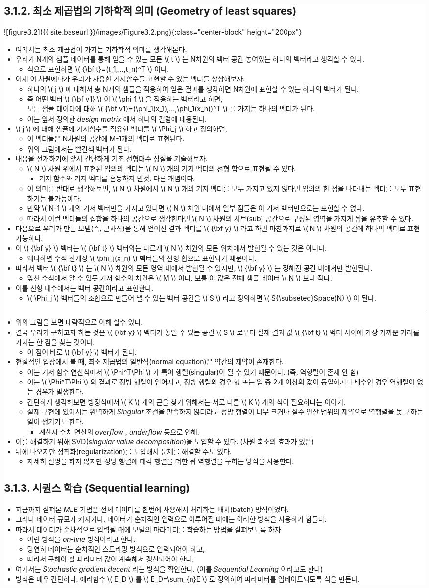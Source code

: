 ## 3.1.2. 최소 제곱법의 기하학적 의미 (Geometry of least squares)

![figure3.2]({{ site.baseurl }}/images/Figure3.2.png){:class="center-block" height="200px"}

- 여기서는 최소 제곱법이 가지는 기하학적 의미를 생각해본다.
- 우리가 N개의 샘플 데이터를 통해 얻을 수 있는 모든 \\( t \\) 는 N차원의 벡터 공간 놓여있는 하나의 벡터라고 생각할 수 있다.
    - 식으로 표현하면 \\( {\bf t}=(t\_1,...,t\_n)^T \\) 이다.
- 이제 이 차원에다가 우리가 사용한 기저함수를 표현할 수 있는 벡터를 상상해보자. 
    - 하나의 \\( j \\) 에 대해서 총 N개의 샘플을 적용하여 얻은 결과를 생각하면 N차원에 표현할 수 있는 하나의 벡터가 된다.
    - 즉 어떤 벡터 \\( {\bf v1} \\) 이 \\( \phi\_1 \\) 을 적용하는 벡터라고 하면,  
      모든 샘플 데이터에 대해 \\( {\bf v1}=(\phi\_1(x\_1),...,\phi\_1(x\_n))^T \\) 를 가지는 하나의 벡터가 된다.
    - 이는 앞서 정의한 *design matrix* 에서 하나의 컬럼에 대응된다.
- \\( j \\) 에 대해 샘플에 기저함수를 적용한 벡터를 \\( \Phi_j \\) 하고 정의하면,
    - 이 벡터들은 N차원의 공간에 M-1개의 벡터로 표현된다. 
    - 위의 그림에서는 빨간색 벡터가 된다.
- 내용을 전개하기에 앞서 간단하게 기초 선형대수 성질을 기술해보자.
    - \\( N \\) 차원 위에서 표현된 임의의 벡터는 \\( N \\) 개의 기저 벡터의 선형 합으로 표현될 수 있다. 
        - 기저 함수와 기저 벡터를 혼동하지 말것. 다른 개념이다.
    - 이 의미를 반대로 생각해보면, \\( N \\) 차원에서 \\( N \\) 개의 기저 벡터를 모두 가지고 있지 않다면 임의의 한 점을 나타내는 벡터를 모두 표현하기는 불가능이다.
    - 만약 \\( N-1 \\) 개의 기저 벡터만을 가지고 있다면 \\( N \\) 차원 내에서 일부 점들은 이 기저 벡터만으로는 표현할 수 없다.
    - 따라서 이런 벡터들의 집합을 하나의 공간으로 생각한다면 \\( N \\) 차원의 서브(sub) 공간으로 구성된 영역을 가지게 됨을 유추할 수 있다.
- 다음으로 우리가 만든 모델(즉, 근사식)을 통해 얻어진 결과 벡터를 \\( {\bf y} \\) 라고 하면 마찬가지로 \\( N \\) 차원의 공간에 하나의 벡터로 표현 가능하다.
- 이 \\( {\bf y} \\) 벡터는 \\( {\bf t} \\) 벡터와는 다르게 \\( N \\) 차원의 모든 위치에서 발현될 수 있는 것은 아니다. 
    - 왜냐하면 수식 전개상 \\( \phi_j(x\_n) \\) 벡터들의 선형 합으로 표현되기 때문이다.
- 따라서 벡터 \\( {\bf t} \\) 는 \\( N \\) 차원의 모든 영역 내에서 발현될 수 있지만, \\( {\bf y} \\) 는 정해진 공간 내에서만 발현된다.
    - 앞선 수식에서 알 수 있듯 기저 함수의 차원은 \\( M \\) 이다. 보통 이 값은 전체 샘플 데이터 \\( N \\) 보다 작다.
- 이를 선형 대수에서는 벡터 공간이라고 표현한다. 
    - \\( \Phi_j \\) 벡터들의 조합으로 만들어 낼 수 있는 벡터 공간을 \\( S \\) 라고 정의하면 \\( S{\subseteq}Space(N) \\) 이 된다.

-----

- 위의 그림을 보면 대략적으로 이해 할수 있다.
- 결국 우리가 구하고자 하는 것은 \\( {\bf y} \\) 벡터가 놓일 수 있는 공간 \\( S \\) 로부터 실제 결과 값 \\( {\bf t} \\) 벡터 사이에 가장 가까운 거리를 가지는 한 점을 찾는 것이다. 
    - 이 점이 바로 \\( {\bf y} \\) 벡터가 된다.
- 현실적인 입장에서 볼 때, 최소 제곱법의 일반식(normal equation)은 약간의 제약이 존재한다.
     - 이는 기저 함수 연산식에서 \\( \Phi^T\Phi \\) 가 특이 행렬(singular)이 될 수 있기 때문이다. (즉, 역행렬이 존재 안 함)
     - 이는 \\( \Phi^T\Phi \\) 의 결과로 정방 행렬이 얻어지고, 정방 행렬의 경우 행 또는 열 중 2개 이상의 값이 동일하거나 배수인 경우 역행렬이 없는 경우가 발생한다.
     - 간단하게 생각해보면 방정식에서 \\( K \\) 개의 근을 찾기 위해서는 서로 다른 \\( K \\) 개의 식이 필요하다는 이야기.
     - 실제 구현에 있어서는 완벽하게 *Singular* 조건을 만족하지 않더라도 정방 행렬이 너무 크거나 실수 연산 범위의 제약으로 역행렬을 못 구하는 일이 생기기도 한다.
         - 계산시 수치 연산의 *overflow* , *underflow* 등으로 인해.
- 이를 해결하기 위해 SVD(*singular value decomposition*)을 도입할 수 있다. (차원 축소의 효과가 있음)
- 뒤에 나오지만 정칙화(regularization)를 도입해서 문제를 해결할 수도 있다. 
    - 자세히 설명을 하지 않지만 정방 행렬에 대각 행렬을 더한 뒤 역행렬을 구하는 방식을 사용한다.

## 3.1.3. 시퀀스 학습 (Sequential learning)
- 지금까지 살펴본 *MLE* 기법은 전체 데이터를 한번에 사용해서 처리하는 배치(batch) 방식이었다.
- 그러나 데이터 규모가 커지거나, 데이터가 순차적인 입력으로 이루어질 때에는 이러한 방식을 사용하기 힘들다.
- 따라서 데이터가 순차적으로 입력될 때에 모델의 파라미터를 학습하는 방법을 살펴보도록 하자 
    - 이런 방식을 *on-line* 방식이라고 한다.
    - 당연히 데이터는 순차적인 스트리밍 방식으로 입력되어야 하고,
    - 따라서 구해야 할 파라미터 값이 계속해서 갱신되어야 한다.
- 여기서는 *Stochastic gradient decent* 라는 방식을 확인한다. (이를 *Sequential Learning* 이라고도 한다)
- 방식은 매우 간단하다. 에러함수 \\( E\_D \\) 를 \\( E\_D=\sum_{n}E \\) 로 정의하여 파라미터를 업데이트되도록 식을 만든다.
